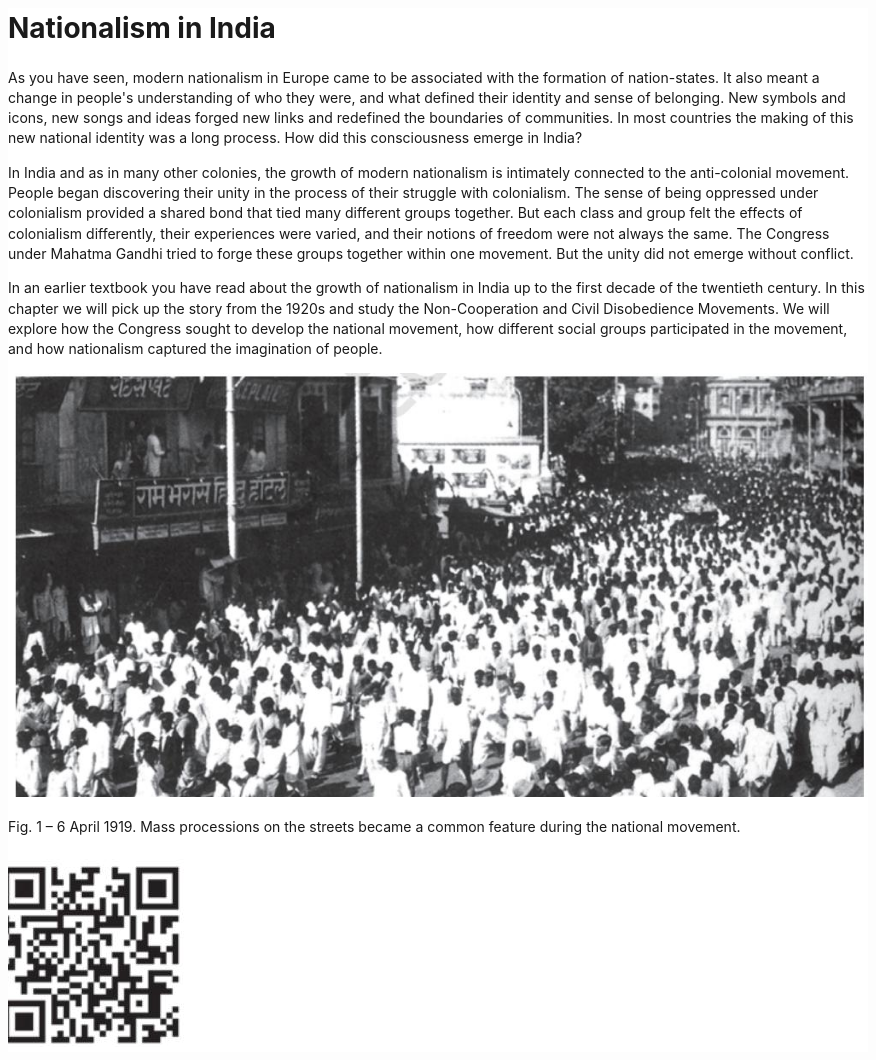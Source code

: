 # **Nationalism in India**

As you have seen, modern nationalism in Europe came to be associated with the formation of nation-states. It also meant a change in people's understanding of who they were, and what defined their identity and sense of belonging. New symbols and icons, new songs and ideas forged new links and redefined the boundaries of communities. In most countries the making of this new national identity was a long process. How did this consciousness emerge in India?

In India and as in many other colonies, the growth of modern nationalism is intimately connected to the anti-colonial movement. People began discovering their unity in the process of their struggle with colonialism. The sense of being oppressed under colonialism provided a shared bond that tied many different groups together. But each class and group felt the effects of colonialism differently, their experiences were varied, and their notions of freedom were not always the same. The Congress under Mahatma Gandhi tried to forge these groups together within one movement. But the unity did not emerge without conflict.

In an earlier textbook you have read about the growth of nationalism in India up to the first decade of the twentieth century. In this chapter we will pick up the story from the 1920s and study the Non-Cooperation and Civil Disobedience Movements. We will explore how the Congress sought to develop the national movement, how different social groups participated in the movement, and how nationalism captured the imagination of people.

![](_page_0_Picture_5.jpeg)

Fig. 1 – 6 April 1919. Mass processions on the streets became a common feature during the national movement.

![](_page_0_Picture_7.jpeg)
